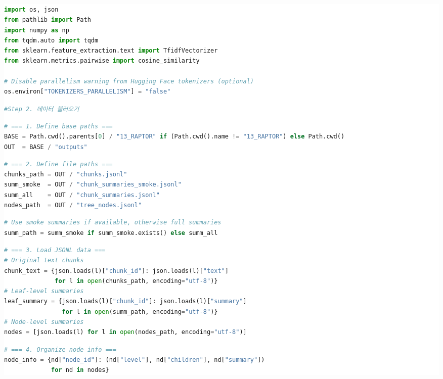 ```python
import os, json
from pathlib import Path
import numpy as np
from tqdm.auto import tqdm
from sklearn.feature_extraction.text import TfidfVectorizer
from sklearn.metrics.pairwise import cosine_similarity

# Disable parallelism warning from Hugging Face tokenizers (optional)
os.environ["TOKENIZERS_PARALLELISM"] = "false"
```


```python
#Step 2. 데이터 불러오기
```


```python
# === 1. Define base paths ===
BASE = Path.cwd().parents[0] / "13_RAPTOR" if (Path.cwd().name != "13_RAPTOR") else Path.cwd()
OUT  = BASE / "outputs"
```


```python
# === 2. Define file paths ===
chunks_path = OUT / "chunks.jsonl"
summ_smoke  = OUT / "chunk_summaries_smoke.jsonl"
summ_all    = OUT / "chunk_summaries.jsonl"
nodes_path  = OUT / "tree_nodes.jsonl"
```


```python
# Use smoke summaries if available, otherwise full summaries
summ_path = summ_smoke if summ_smoke.exists() else summ_all
```


```python
# === 3. Load JSONL data ===
# Original text chunks
chunk_text = {json.loads(l)["chunk_id"]: json.loads(l)["text"] 
              for l in open(chunks_path, encoding="utf-8")}
# Leaf-level summaries
leaf_summary = {json.loads(l)["chunk_id"]: json.loads(l)["summary"] 
                for l in open(summ_path, encoding="utf-8")}
# Node-level summaries
nodes = [json.loads(l) for l in open(nodes_path, encoding="utf-8")]

```


```python
# === 4. Organize node info ===
node_info = {nd["node_id"]: (nd["level"], nd["children"], nd["summary"]) 
             for nd in nodes}
```
